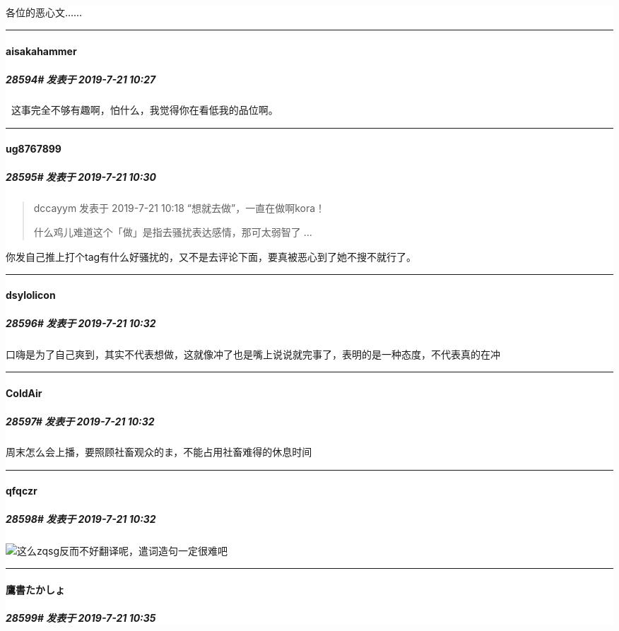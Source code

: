 
各位的恶心文……


*****

####  aisakahammer  
##### 28594#       发表于 2019-7-21 10:27


  这事完全不够有趣啊，怕什么，我觉得你在看低我的品位啊。


*****

####  ug8767899  
##### 28595#       发表于 2019-7-21 10:30


<blockquote>dccayym 发表于 2019-7-21 10:18
“想就去做”，一直在做啊kora！

什么鸡儿难道这个「做」是指去骚扰表达感情，那可太弱智了 ...</blockquote>
你发自己推上打个tag有什么好骚扰的，又不是去评论下面，要真被恶心到了她不搜不就行了。


*****

####  dsylolicon  
##### 28596#       发表于 2019-7-21 10:32


口嗨是为了自己爽到，其实不代表想做，这就像冲了也是嘴上说说就完事了，表明的是一种态度，不代表真的在冲


*****

####  ColdAir  
##### 28597#       发表于 2019-7-21 10:32


周末怎么会上播，要照顾社畜观众的ま，不能占用社畜难得的休息时间


*****

####  qfqczr  
##### 28598#       发表于 2019-7-21 10:32


<img src="https://static.saraba1st.com/image/smiley/face2017/018.png" referrerpolicy="no-referrer">这么zqsg反而不好翻译呢，遣词造句一定很难吧


*****

####  鷹書たかしょ  
##### 28599#       发表于 2019-7-21 10:35

